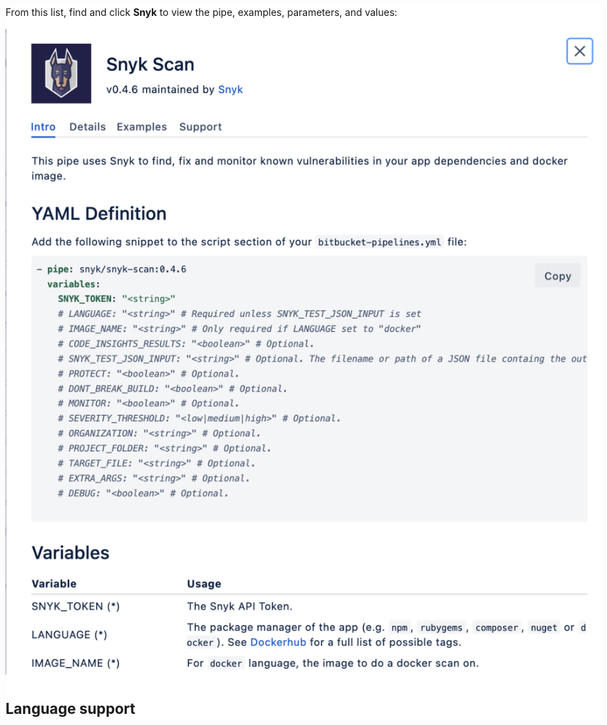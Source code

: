 From this list, find and click **Snyk** to view the pipe, examples, parameters, and values:

![](../../.gitbook/assets/mceclip0-25-.png)

## Language support
